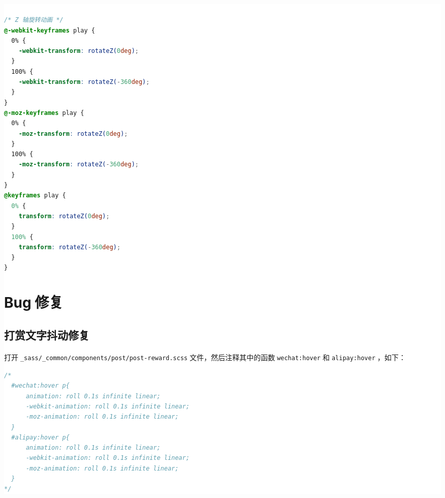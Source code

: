 ```scss

/* Z 轴旋转动画 */
@-webkit-keyframes play {
  0% {
    -webkit-transform: rotateZ(0deg);
  }
  100% {
    -webkit-transform: rotateZ(-360deg);
  }
}
@-moz-keyframes play {
  0% {
    -moz-transform: rotateZ(0deg);
  }
  100% {
    -moz-transform: rotateZ(-360deg);
  }
}
@keyframes play {
  0% {
    transform: rotateZ(0deg);
  }
  100% {
    transform: rotateZ(-360deg);
  }
}
```

# Bug 修复

## 打赏文字抖动修复

打开  `_sass/_common/components/post/post-reward.scss` 文件，然后注释其中的函数 `wechat:hover` 和 `alipay:hover` ，如下：

```scss
/*
  #wechat:hover p{
      animation: roll 0.1s infinite linear;
      -webkit-animation: roll 0.1s infinite linear;
      -moz-animation: roll 0.1s infinite linear;
  }
  #alipay:hover p{
      animation: roll 0.1s infinite linear;
      -webkit-animation: roll 0.1s infinite linear;
      -moz-animation: roll 0.1s infinite linear;
  }
*/
```
